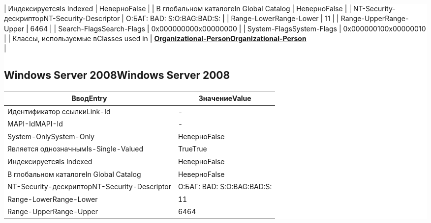 | <span data-ttu-id="6226c-190">Индексируется</span><span class="sxs-lookup"><span data-stu-id="6226c-190">Is Indexed</span></span>             | <span data-ttu-id="6226c-191">Неверно</span><span class="sxs-lookup"><span data-stu-id="6226c-191">False</span></span>                                                              |
| <span data-ttu-id="6226c-192">В глобальном каталоге</span><span class="sxs-lookup"><span data-stu-id="6226c-192">In Global Catalog</span></span>      | <span data-ttu-id="6226c-193">Неверно</span><span class="sxs-lookup"><span data-stu-id="6226c-193">False</span></span>                                                              |
| <span data-ttu-id="6226c-194">NT-Security-дескриптор</span><span class="sxs-lookup"><span data-stu-id="6226c-194">NT-Security-Descriptor</span></span> | <span data-ttu-id="6226c-195">О:БАГ: BAD: S:</span><span class="sxs-lookup"><span data-stu-id="6226c-195">O:BAG:BAD:S:</span></span>                                                       |
| <span data-ttu-id="6226c-196">Range-Lower</span><span class="sxs-lookup"><span data-stu-id="6226c-196">Range-Lower</span></span>            | <span data-ttu-id="6226c-197">1</span><span class="sxs-lookup"><span data-stu-id="6226c-197">1</span></span>                                                                  |
| <span data-ttu-id="6226c-198">Range-Upper</span><span class="sxs-lookup"><span data-stu-id="6226c-198">Range-Upper</span></span>            | <span data-ttu-id="6226c-199">64</span><span class="sxs-lookup"><span data-stu-id="6226c-199">64</span></span>                                                                 |
| <span data-ttu-id="6226c-200">Search-Flags</span><span class="sxs-lookup"><span data-stu-id="6226c-200">Search-Flags</span></span>           | <span data-ttu-id="6226c-201">0x00000000</span><span class="sxs-lookup"><span data-stu-id="6226c-201">0x00000000</span></span>                                                         |
| <span data-ttu-id="6226c-202">System-Flags</span><span class="sxs-lookup"><span data-stu-id="6226c-202">System-Flags</span></span>           | <span data-ttu-id="6226c-203">0x00000010</span><span class="sxs-lookup"><span data-stu-id="6226c-203">0x00000010</span></span>                                                         |
| <span data-ttu-id="6226c-204">Классы, используемые в</span><span class="sxs-lookup"><span data-stu-id="6226c-204">Classes used in</span></span>        | [<span data-ttu-id="6226c-205">**Organizational-Person**</span><span class="sxs-lookup"><span data-stu-id="6226c-205">**Organizational-Person**</span></span>](c-organizationalperson.md)<br/> |



## <a name="windows-server-2008"></a><span data-ttu-id="6226c-206">Windows Server 2008</span><span class="sxs-lookup"><span data-stu-id="6226c-206">Windows Server 2008</span></span>



| <span data-ttu-id="6226c-207">Ввод</span><span class="sxs-lookup"><span data-stu-id="6226c-207">Entry</span></span> | <span data-ttu-id="6226c-208">Значение</span><span class="sxs-lookup"><span data-stu-id="6226c-208">Value</span></span> |
|------------------------|--------------------------------------------------------------------|
| <span data-ttu-id="6226c-209">Идентификатор ссылки</span><span class="sxs-lookup"><span data-stu-id="6226c-209">Link-Id</span></span>                | \-                                                                 |
| <span data-ttu-id="6226c-210">MAPI-Id</span><span class="sxs-lookup"><span data-stu-id="6226c-210">MAPI-Id</span></span>                | \-                                                                 |
| <span data-ttu-id="6226c-211">System-Only</span><span class="sxs-lookup"><span data-stu-id="6226c-211">System-Only</span></span>            | <span data-ttu-id="6226c-212">Неверно</span><span class="sxs-lookup"><span data-stu-id="6226c-212">False</span></span>                                                              |
| <span data-ttu-id="6226c-213">Является однозначным</span><span class="sxs-lookup"><span data-stu-id="6226c-213">Is-Single-Valued</span></span>       | <span data-ttu-id="6226c-214">True</span><span class="sxs-lookup"><span data-stu-id="6226c-214">True</span></span>                                                               |
| <span data-ttu-id="6226c-215">Индексируется</span><span class="sxs-lookup"><span data-stu-id="6226c-215">Is Indexed</span></span>             | <span data-ttu-id="6226c-216">Неверно</span><span class="sxs-lookup"><span data-stu-id="6226c-216">False</span></span>                                                              |
| <span data-ttu-id="6226c-217">В глобальном каталоге</span><span class="sxs-lookup"><span data-stu-id="6226c-217">In Global Catalog</span></span>      | <span data-ttu-id="6226c-218">Неверно</span><span class="sxs-lookup"><span data-stu-id="6226c-218">False</span></span>                                                              |
| <span data-ttu-id="6226c-219">NT-Security-дескриптор</span><span class="sxs-lookup"><span data-stu-id="6226c-219">NT-Security-Descriptor</span></span> | <span data-ttu-id="6226c-220">О:БАГ: BAD: S:</span><span class="sxs-lookup"><span data-stu-id="6226c-220">O:BAG:BAD:S:</span></span>                                                       |
| <span data-ttu-id="6226c-221">Range-Lower</span><span class="sxs-lookup"><span data-stu-id="6226c-221">Range-Lower</span></span>            | <span data-ttu-id="6226c-222">1</span><span class="sxs-lookup"><span data-stu-id="6226c-222">1</span></span>                                                                  |
| <span data-ttu-id="6226c-223">Range-Upper</span><span class="sxs-lookup"><span data-stu-id="6226c-223">Range-Upper</span></span>            | <span data-ttu-id="6226c-224">64</span><span class="sxs-lookup"><span data-stu-id="6226c-224">64</span></span>                                                                 |
